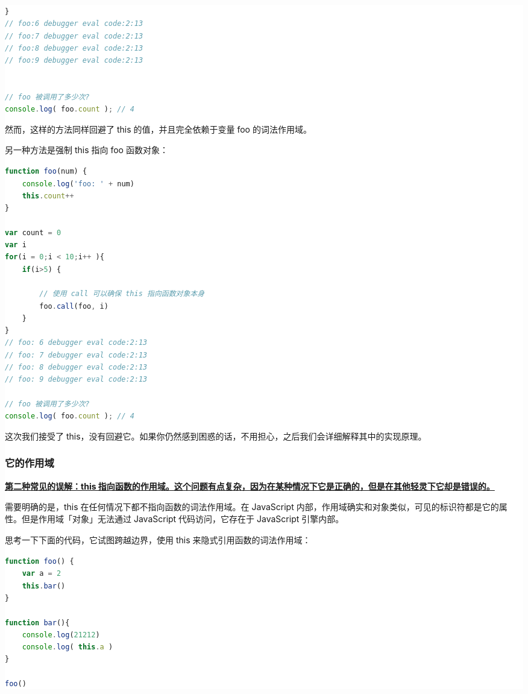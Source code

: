 ```js
}
// foo:6 debugger eval code:2:13
// foo:7 debugger eval code:2:13
// foo:8 debugger eval code:2:13
// foo:9 debugger eval code:2:13


// foo 被调用了多少次?
console.log( foo.count ); // 4
```

然而，这样的方法同样回避了 this 的值，并且完全依赖于变量 foo 的词法作用域。

另一种方法是强制 this 指向 foo 函数对象：

```js
function foo(num) {
    console.log('foo: ' + num)
    this.count++
}

var count = 0
var i
for(i = 0;i < 10;i++ ){
    if(i>5) {
        
        // 使用 call 可以确保 this 指向函数对象本身
        foo.call(foo, i)
    }
}
// foo: 6 debugger eval code:2:13
// foo: 7 debugger eval code:2:13
// foo: 8 debugger eval code:2:13
// foo: 9 debugger eval code:2:13

// foo 被调用了多少次?
console.log( foo.count ); // 4
```

这次我们接受了 this，没有回避它。如果你仍然感到困惑的话，不用担心，之后我们会详细解释其中的实现原理。

### 它的作用域

**<u>第二种常见的误解：this 指向函数的作用域。这个问题有点复杂，因为在某种情况下它是正确的，但是在其他轻灵下它却是错误的。</u>**

需要明确的是，this 在任何情况下都不指向函数的词法作用域。在 JavaScript 内部，作用域确实和对象类似，可见的标识符都是它的属性。但是作用域「对象」无法通过 JavaScript 代码访问，它存在于 JavaScript 引擎内部。

思考一下下面的代码，它试图跨越边界，使用 this 来隐式引用函数的词法作用域：

````js
function foo() {
    var a = 2
    this.bar()
}

function bar(){
    console.log(21212)
    console.log( this.a )
}

foo()
````
